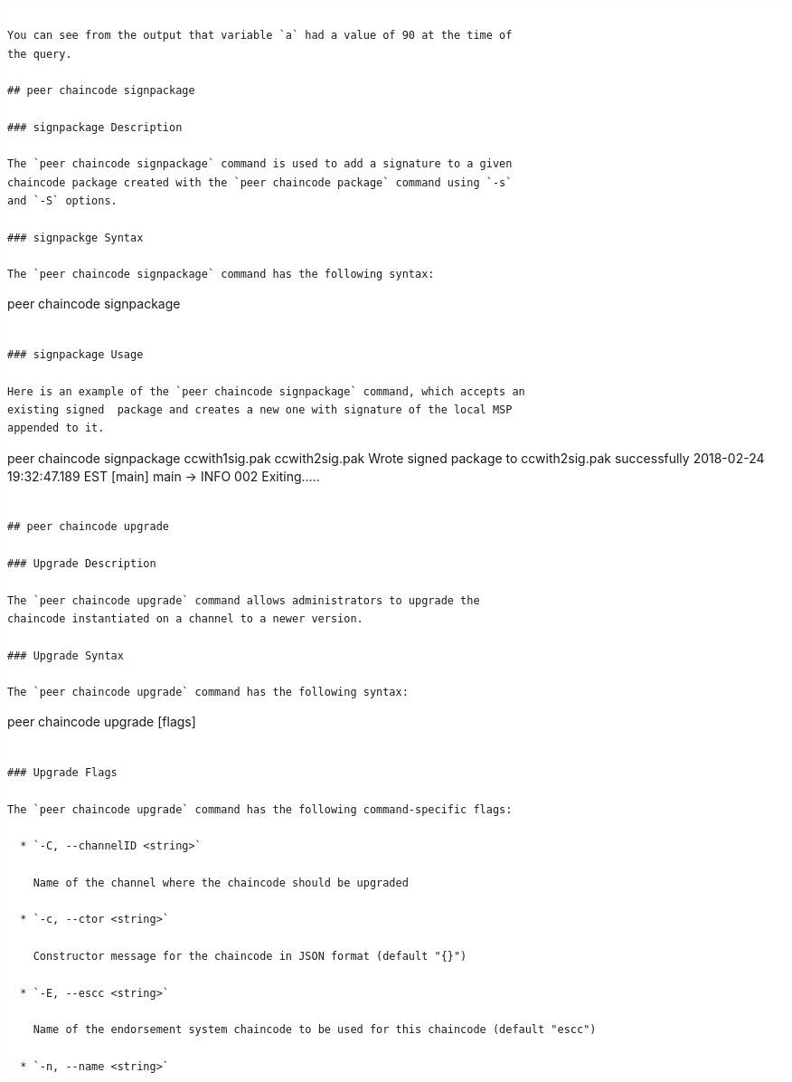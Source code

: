   ```

  You can see from the output that variable `a` had a value of 90 at the time of
  the query.

## peer chaincode signpackage

### signpackage Description

The `peer chaincode signpackage` command is used to add a signature to a given
chaincode package created with the `peer chaincode package` command using `-s`
and `-S` options.

### signpackge Syntax

The `peer chaincode signpackage` command has the following syntax:

```
peer chaincode signpackage <inputpackage> <outputpackage>
```

### signpackage Usage

Here is an example of the `peer chaincode signpackage` command, which accepts an
existing signed  package and creates a new one with signature of the local MSP
appended to it.

  ```
  peer chaincode signpackage ccwith1sig.pak ccwith2sig.pak
  Wrote signed package to ccwith2sig.pak successfully
  2018-02-24 19:32:47.189 EST [main] main -> INFO 002 Exiting.....
  ```

## peer chaincode upgrade

### Upgrade Description

The `peer chaincode upgrade` command allows administrators to upgrade the
chaincode instantiated on a channel to a newer version.

### Upgrade Syntax

The `peer chaincode upgrade` command has the following syntax:

```
peer chaincode upgrade [flags]
```

### Upgrade Flags

The `peer chaincode upgrade` command has the following command-specific flags:

  * `-C, --channelID <string>`

    Name of the channel where the chaincode should be upgraded

  * `-c, --ctor <string>`

    Constructor message for the chaincode in JSON format (default "{}")

  * `-E, --escc <string>`

    Name of the endorsement system chaincode to be used for this chaincode (default "escc")

  * `-n, --name <string>`
```